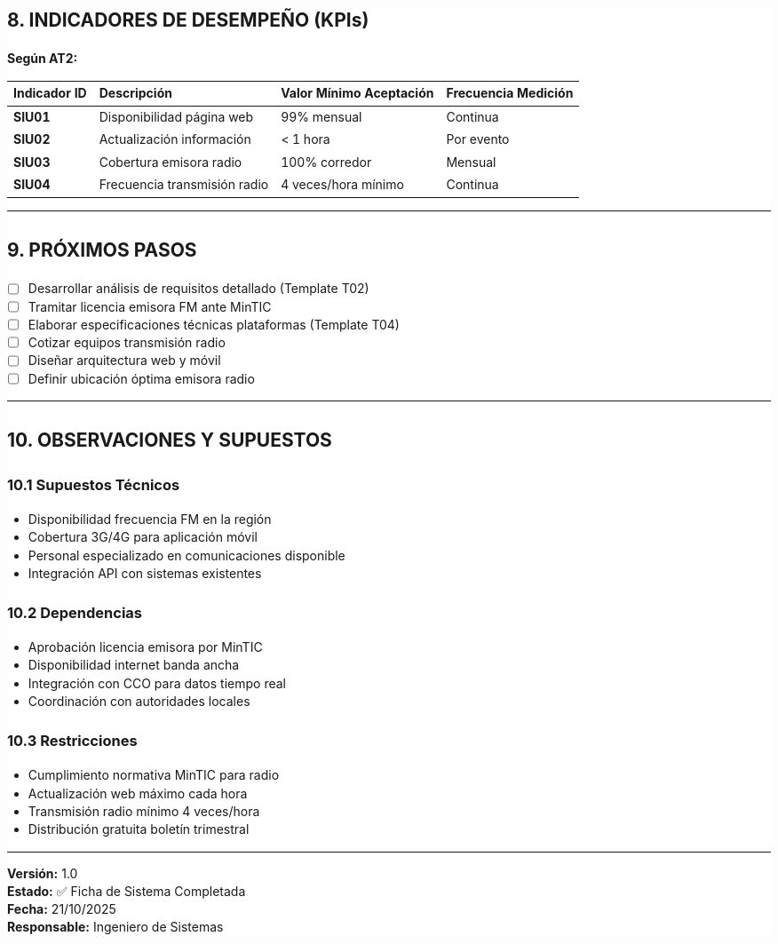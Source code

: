 
## 8. INDICADORES DE DESEMPEÑO (KPIs)

**Según AT2:**

| Indicador ID | Descripción | Valor Mínimo Aceptación | Frecuencia Medición |
|:-------------|:------------|:------------------------|:--------------------|
| **SIU01** | Disponibilidad página web | 99% mensual | Continua |
| **SIU02** | Actualización información | < 1 hora | Por evento |
| **SIU03** | Cobertura emisora radio | 100% corredor | Mensual |
| **SIU04** | Frecuencia transmisión radio | 4 veces/hora mínimo | Continua |

---

## 9. PRÓXIMOS PASOS

- [ ] Desarrollar análisis de requisitos detallado (Template T02)
- [ ] Tramitar licencia emisora FM ante MinTIC
- [ ] Elaborar especificaciones técnicas plataformas (Template T04)
- [ ] Cotizar equipos transmisión radio
- [ ] Diseñar arquitectura web y móvil
- [ ] Definir ubicación óptima emisora radio

---

## 10. OBSERVACIONES Y SUPUESTOS

### 10.1 Supuestos Técnicos
- Disponibilidad frecuencia FM en la región
- Cobertura 3G/4G para aplicación móvil
- Personal especializado en comunicaciones disponible
- Integración API con sistemas existentes

### 10.2 Dependencias
- Aprobación licencia emisora por MinTIC
- Disponibilidad internet banda ancha
- Integración con CCO para datos tiempo real
- Coordinación con autoridades locales

### 10.3 Restricciones
- Cumplimiento normativa MinTIC para radio
- Actualización web máximo cada hora
- Transmisión radio mínimo 4 veces/hora
- Distribución gratuita boletín trimestral

---

**Versión:** 1.0  
**Estado:** ✅ Ficha de Sistema Completada  
**Fecha:** 21/10/2025  
**Responsable:** Ingeniero de Sistemas